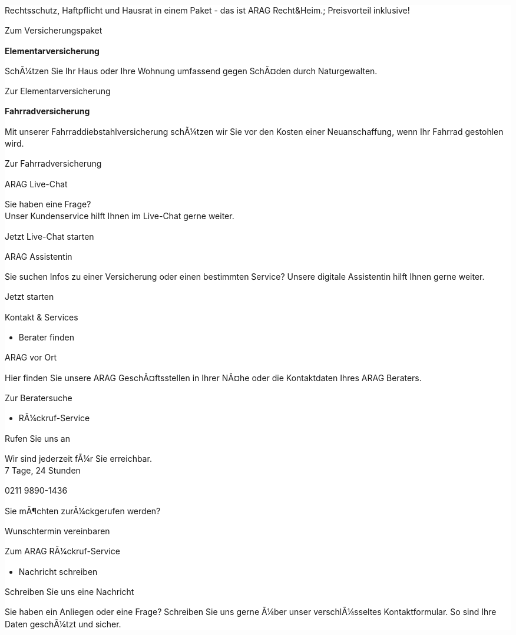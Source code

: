 Rechtsschutz, Haftpflicht und Hausrat in einem Paket - das ist ARAG
Recht&Heim.; Preisvorteil inklusive!

Zum Versicherungspaket

**Elementarversicherung**

SchÃ¼tzen Sie Ihr Haus oder Ihre Wohnung umfassend gegen SchÃ¤den durch
Naturgewalten.

Zur Elementarversicherung

**Fahrradversicherung**

Mit unserer Fahrraddiebstahl­versicherung schÃ¼tzen wir Sie vor den Kosten
einer Neu­anschaffung, wenn Ihr Fahrrad gestohlen wird.

Zur Fahrradversicherung

ARAG Live-Chat

Sie haben eine Frage?  
Unser Kundenservice hilft Ihnen im Live-Chat gerne weiter.

Jetzt Live-Chat starten

ARAG Assistentin

Sie suchen Infos zu einer Versicherung oder einen bestimmten Service? Unsere
digitale Assistentin hilft Ihnen gerne weiter.

Jetzt starten

Kontakt & Services

  * Berater finden 

ARAG vor Ort

Hier finden Sie unsere ARAG GeschÃ¤ftsstellen in Ihrer NÃ¤he oder die
Kontaktdaten Ihres ARAG Beraters.

Zur Beratersuche

  * RÃ¼ckruf-Service 

Rufen Sie uns an

Wir sind jederzeit fÃ¼r Sie erreichbar.  
7 Tage, 24 Stunden

0211 9890-1436

Sie mÃ¶chten zurÃ¼ckgerufen werden?

Wunschtermin vereinbaren

Zum ARAG RÃ¼ckruf-Service

  * Nachricht schreiben 

Schreiben Sie uns eine Nachricht

Sie haben ein Anliegen oder eine Frage? Schreiben Sie uns gerne Ã¼ber unser
verschlÃ¼sseltes Kontaktformular. So sind Ihre Daten geschÃ¼tzt und sicher.
